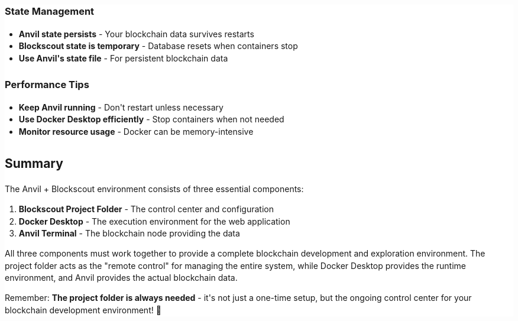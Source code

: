 ### **State Management**

- **Anvil state persists** - Your blockchain data survives restarts
- **Blockscout state is temporary** - Database resets when containers stop
- **Use Anvil's state file** - For persistent blockchain data

### **Performance Tips**

- **Keep Anvil running** - Don't restart unless necessary
- **Use Docker Desktop efficiently** - Stop containers when not needed
- **Monitor resource usage** - Docker can be memory-intensive

## Summary

The Anvil + Blockscout environment consists of three essential components:

1. **Blockscout Project Folder** - The control center and configuration
2. **Docker Desktop** - The execution environment for the web application
3. **Anvil Terminal** - The blockchain node providing the data

All three components must work together to provide a complete blockchain development and exploration environment. The project folder acts as the "remote control" for managing the entire system, while Docker Desktop provides the runtime environment, and Anvil provides the actual blockchain data.

Remember: **The project folder is always needed** - it's not just a one-time setup, but the ongoing control center for your blockchain development environment! 🚀
